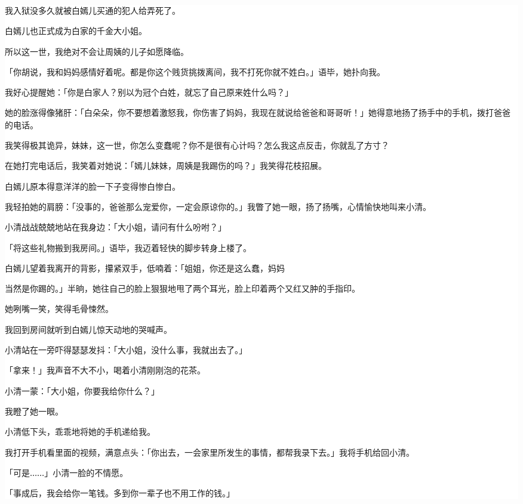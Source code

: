 
我入狱没多久就被白嫣儿买通的犯人给弄死了。


白嫣儿也正式成为白家的千金大小姐。


所以这一世，我绝对不会让周姨的儿子如愿降临。


「你胡说，我和妈妈感情好着呢。都是你这个贱货挑拨离间，我不打死你就不姓白。」语毕，她扑向我。


我好心提醒她：「你是白家人？别以为冠个白姓，就忘了自己原来姓什么吗？」


她的脸涨得像猪肝：「白朵朵，你不要想着激怒我，你伤害了妈妈，我现在就说给爸爸和哥哥听！」她得意地扬了扬手中的手机，拨打爸爸的电话。


我笑得极其诡异，妹妹，这一世，你怎么变蠢呢？你不是很有心计吗？怎么我这点反击，你就乱了方寸？


在她打完电话后，我笑着对她说：「嫣儿妹妹，周姨是我踢伤的吗？」我笑得花枝招展。


白嫣儿原本得意洋洋的脸一下子变得惨白惨白。


我轻拍她的肩膀：「没事的，爸爸那么宠爱你，一定会原谅你的。」我瞥了她一眼，扬了扬嘴，心情愉快地叫来小清。


小清战战兢兢地站在我身边：「大小姐，请问有什么吩咐？」


「将这些礼物搬到我房间。」语毕，我迈着轻快的脚步转身上楼了。


白嫣儿望着我离开的背影，攥紧双手，低喃着：「姐姐，你还是这么蠢，妈妈


当然是你踢的。」半晌，她往自己的脸上狠狠地甩了两个耳光，脸上印着两个又红又肿的手指印。


她咧嘴一笑，笑得毛骨悚然。


我回到房间就听到白嫣儿惊天动地的哭喊声。


小清站在一旁吓得瑟瑟发抖：「大小姐，没什么事，我就出去了。」


「拿来！」我声音不大不小，喝着小清刚刚泡的花茶。


小清一蒙：「大小姐，你要我给你什么？」


我瞪了她一眼。


小清低下头，乖乖地将她的手机递给我。


我打开手机看里面的视频，满意点头：「你出去，一会家里所发生的事情，都帮我录下去。」我将手机给回小清。


「可是……」小清一脸的不情愿。


「事成后，我会给你一笔钱。多到你一辈子也不用工作的钱。」

